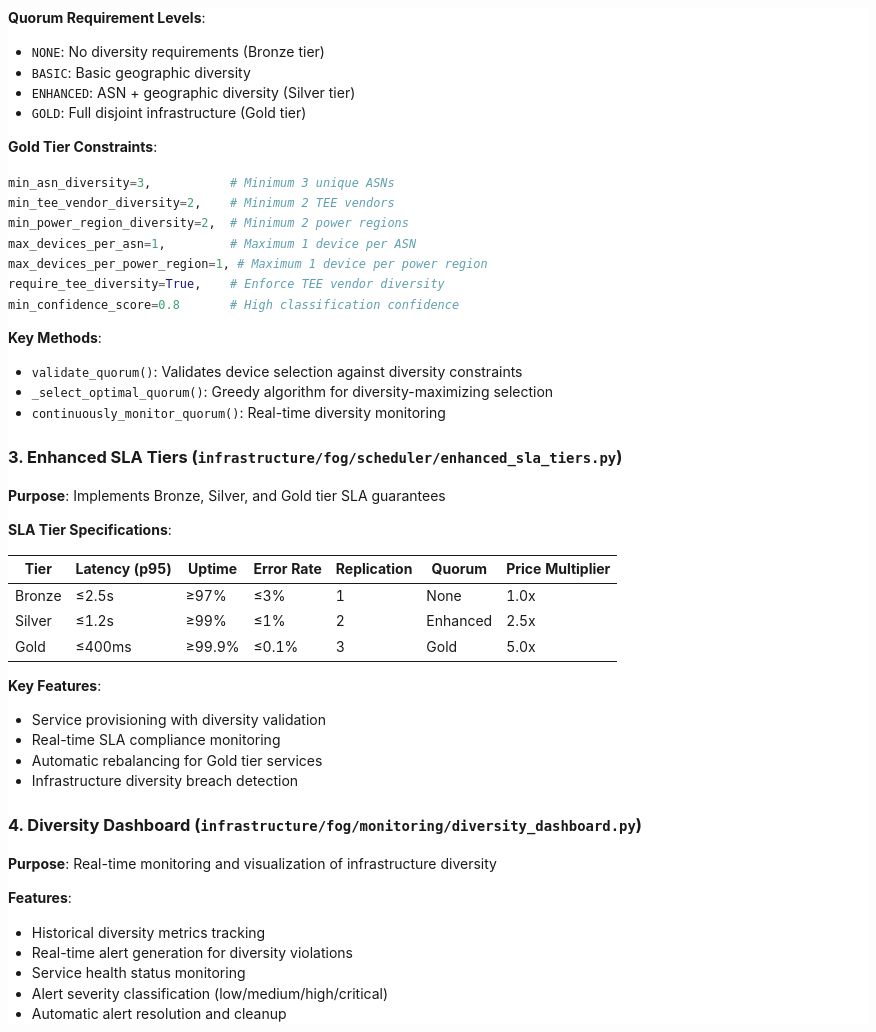 **Quorum Requirement Levels**:
- `NONE`: No diversity requirements (Bronze tier)
- `BASIC`: Basic geographic diversity
- `ENHANCED`: ASN + geographic diversity (Silver tier)
- `GOLD`: Full disjoint infrastructure (Gold tier)

**Gold Tier Constraints**:
```python
min_asn_diversity=3,           # Minimum 3 unique ASNs
min_tee_vendor_diversity=2,    # Minimum 2 TEE vendors
min_power_region_diversity=2,  # Minimum 2 power regions
max_devices_per_asn=1,         # Maximum 1 device per ASN
max_devices_per_power_region=1, # Maximum 1 device per power region
require_tee_diversity=True,    # Enforce TEE vendor diversity
min_confidence_score=0.8       # High classification confidence
```

**Key Methods**:
- `validate_quorum()`: Validates device selection against diversity constraints
- `_select_optimal_quorum()`: Greedy algorithm for diversity-maximizing selection
- `continuously_monitor_quorum()`: Real-time diversity monitoring

### 3. Enhanced SLA Tiers (`infrastructure/fog/scheduler/enhanced_sla_tiers.py`)

**Purpose**: Implements Bronze, Silver, and Gold tier SLA guarantees

**SLA Tier Specifications**:

| Tier | Latency (p95) | Uptime | Error Rate | Replication | Quorum | Price Multiplier |
|------|---------------|---------|------------|-------------|---------|------------------|
| Bronze | ≤2.5s | ≥97% | ≤3% | 1 | None | 1.0x |
| Silver | ≤1.2s | ≥99% | ≤1% | 2 | Enhanced | 2.5x |
| Gold | ≤400ms | ≥99.9% | ≤0.1% | 3 | Gold | 5.0x |

**Key Features**:
- Service provisioning with diversity validation
- Real-time SLA compliance monitoring
- Automatic rebalancing for Gold tier services
- Infrastructure diversity breach detection

### 4. Diversity Dashboard (`infrastructure/fog/monitoring/diversity_dashboard.py`)

**Purpose**: Real-time monitoring and visualization of infrastructure diversity

**Features**:
- Historical diversity metrics tracking
- Real-time alert generation for diversity violations
- Service health status monitoring
- Alert severity classification (low/medium/high/critical)
- Automatic alert resolution and cleanup
